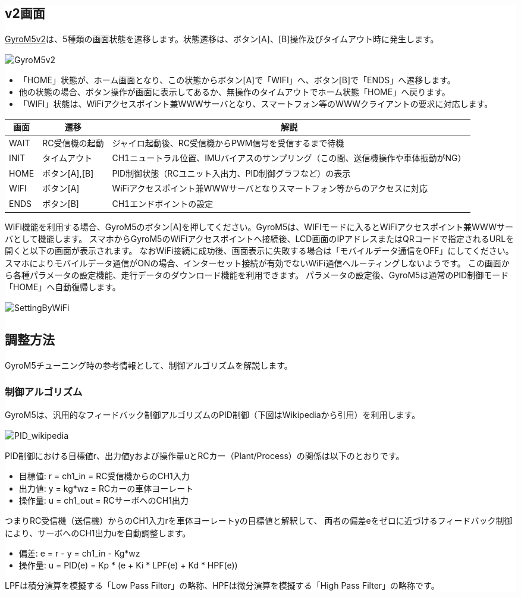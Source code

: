 
## v2画面

[GyroM5v2](GyroM5v2/GyroM5v2.ino)は、5種類の画面状態を遷移します。状態遷移は、ボタン[A]、[B]操作及びタイムアウト時に発生します。

![GyroM5v2](https://user-images.githubusercontent.com/64751855/124378834-90869b80-dcee-11eb-9067-8011bbfd12fb.png)

- 「HOME」状態が、ホーム画面となり、この状態からボタン[A]で「WIFI」へ、ボタン[B]で「ENDS」へ遷移します。
- 他の状態の場合、ボタン操作が画面に表示してあるか、無操作のタイムアウトでホーム状態「HOME」へ戻ります。
- 「WIFI」状態は、WiFiアクセスポイント兼WWWサーバとなり、スマートフォン等のWWWクライアントの要求に対応します。

|画面|遷移|解説|
|----|----|----|
|WAIT|RC受信機の起動|ジャイロ起動後、RC受信機からPWM信号を受信するまで待機|
|INIT|タイムアウト|CH1ニュートラル位置、IMUバイアスのサンプリング（この間、送信機操作や車体振動がNG）|
|HOME|ボタン[A],[B]|PID制御状態（RCユニット入出力、PID制御グラフなど）の表示|
|WIFI|ボタン[A]|WiFiアクセスポイント兼WWWサーバとなりスマートフォン等からのアクセスに対応|
|ENDS|ボタン[B]|CH1エンドポイントの設定|

WiFi機能を利用する場合、GyroM5のボタン[A]を押してください。GyroM5は、WIFIモードに入るとWiFiアクセスポイント兼WWWサーバとして機能します。
スマホからGyroM5のWiFiアクセスポイントへ接続後、LCD画面のIPアドレスまたはQRコードで指定されるURLを開くと以下の画面が表示されます。
なおWiFi接続に成功後、画面表示に失敗する場合は「モバイルデータ通信をOFF」にしてください。
スマホによりモバイルデータ通信がONの場合、インターセット接続が有効でないWiFi通信へルーティングしないようです。
この画面から各種パラメータの設定機能、走行データのダウンロード機能を利用できます。
パラメータの設定後、GyroM5は通常のPID制御モード「HOME」へ自動復帰します。

![SettingByWiFi](https://user-images.githubusercontent.com/64751855/124377656-f6bbf000-dce7-11eb-93ab-0ea7cc6a0294.png)


## 調整方法
GyroM5チューニング時の参考情報として、制御アルゴリズムを解説します。

### 制御アルゴリズム
GyroM5は、汎用的なフィードバック制御アルゴリズムのPID制御（下図はWikipediaから引用）を利用します。

![PID_wikipedia](https://upload.wikimedia.org/wikipedia/commons/thumb/4/43/PID_en.svg/800px-PID_en.svg.png)

PID制御における目標値r、出力値yおよび操作量uとRCカー（Plant/Process）の関係は以下のとおりです。

- 目標値: r = ch1_in = RC受信機からのCH1入力
- 出力値: y = kg*wz = RCカーの車体ヨーレート
- 操作量: u = ch1_out = RCサーボへのCH1出力

つまりRC受信機（送信機）からのCH1入力rを車体ヨーレートyの目標値と解釈して、
両者の偏差eをゼロに近づけるフィードバック制御により、サーボへのCH1出力uを自動調整します。

- 偏差: e = r - y = ch1_in - Kg*wz
- 操作量: u = PID(e) = Kp * (e + Ki * LPF(e) + Kd * HPF(e))

LPFは積分演算を模擬する「Low Pass Filter」の略称、HPFは微分演算を模擬する「High Pass Filter」の略称です。
